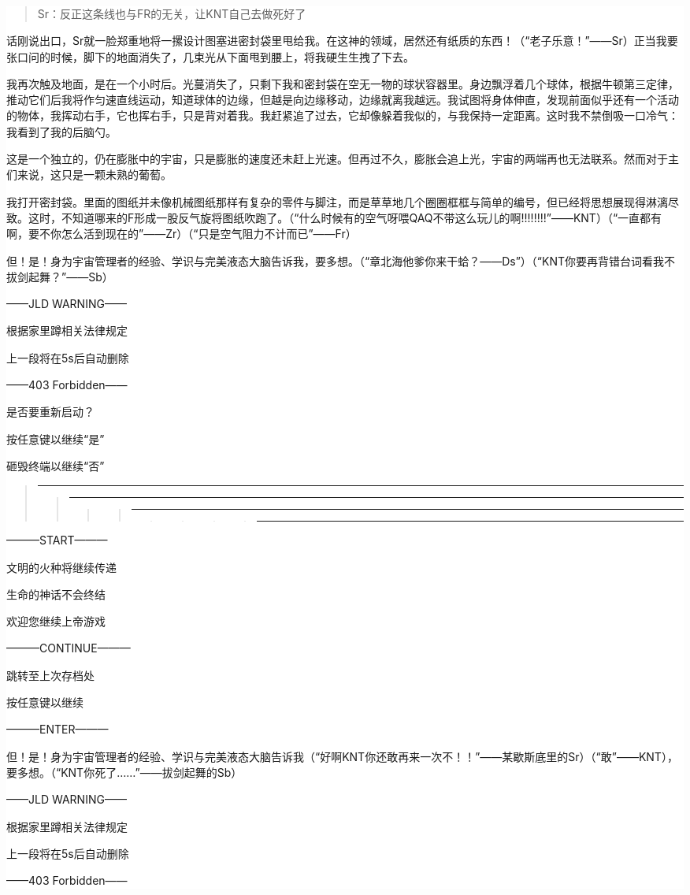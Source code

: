 >Sr：反正这条线也与FR的无关，让KNT自己去做死好了

话刚说出口，Sr就一脸郑重地将一摞设计图塞进密封袋里甩给我。在这神的领域，居然还有纸质的东西！（“老子乐意！”——Sr）正当我要张口问的时候，脚下的地面消失了，几束光从下面甩到腰上，将我硬生生拽了下去。

我再次触及地面，是在一个小时后。光蔓消失了，只剩下我和密封袋在空无一物的球状容器里。身边飘浮着几个球体，根据牛顿第三定律，推动它们后我将作匀速直线运动，知道球体的边缘，但越是向边缘移动，边缘就离我越远。我试图将身体伸直，发现前面似乎还有一个活动的物体，我挥动右手，它也挥右手，只是背对着我。我赶紧追了过去，它却像躲着我似的，与我保持一定距离。这时我不禁倒吸一口冷气：我看到了我的后脑勺。

这是一个独立的，仍在膨胀中的宇宙，只是膨胀的速度还未赶上光速。但再过不久，膨胀会追上光，宇宙的两端再也无法联系。然而对于主们来说，这只是一颗未熟的葡萄。


我打开密封袋。里面的图纸并未像机械图纸那样有复杂的零件与脚注，而是草草地几个圈圈框框与简单的编号，但已经将思想展现得淋漓尽致。这时，不知道哪来的F形成一股反气旋将图纸吹跑了。（“什么时候有的空气呀喂QAQ不带这么玩儿的啊!!!!!!!!”——KNT）（“一直都有啊，要不你怎么活到现在的”——Zr）（“只是空气阻力不计而已”——Fr）


但！是！身为宇宙管理者的经验、学识与完美液态大脑告诉我，要多想。（“章北海他爹你来干蛤？——Ds”）（“KNT你要再背错台词看我不拔剑起舞？”——Sb）

——JLD WARNING——

根据家里蹲相关法律规定

上一段将在5s后自动删除

——403 Forbidden——

是否要重新启动？

按任意键以继续“是”

砸毁终端以继续“否”

>------------------
>>----------------
>>>>-------------
>>>>>>>>------
>>>>>>>>>>>>

———START———

文明的火种将继续传递

生命的神话不会终结

欢迎您继续上帝游戏

———CONTINUE———

跳转至上次存档处

按任意键以继续

———ENTER———



但！是！身为宇宙管理者的经验、学识与完美液态大脑告诉我（“好啊KNT你还敢再来一次不！！”——某歇斯底里的Sr）（“敢”——KNT），要多想。（“KNT你死了……”——拔剑起舞的Sb）

——JLD WARNING——

根据家里蹲相关法律规定

上一段将在5s后自动删除

——403 Forbidden——
